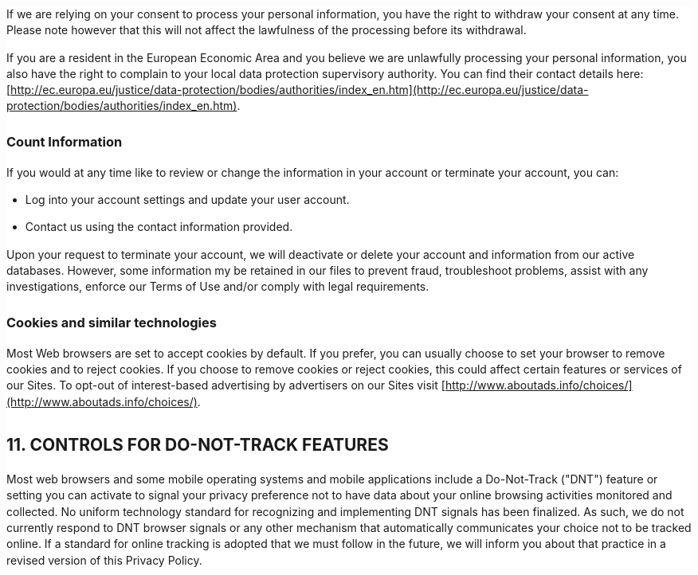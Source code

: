 

If we are relying on your consent to process your personal information,
you have the right to withdraw your consent at any time. Please note
however that this will not affect the lawfulness of the processing
before its withdrawal.


If you are a resident in the European Economic Area and you believe we
are unlawfully processing your personal information, you also have the
right to complain to your local data protection supervisory authority.
You can find their contact details here:
[http://ec.europa.eu/justice/data-protection/bodies/authorities/index_en.htm](http://ec.europa.eu/justice/data-protection/bodies/authorities/index_en.htm).

### Count Information


If you would at any time like to review or change the information in
your account or terminate your account, you can:

-   Log into your account settings and update your user account.

-   Contact us using the contact information provided.

Upon your request to terminate your account, we will deactivate or
delete your account and information from our active databases. However,
some information my be retained in our files to prevent fraud,
troubleshoot problems, assist with any investigations, enforce our Terms
of Use and/or comply with legal requirements.



### Cookies and similar technologies
Most Web browsers are set to
accept cookies by default. If you prefer, you can usually choose to set
your browser to remove cookies and to reject cookies. If you choose to
remove cookies or reject cookies, this could affect certain features or
services of our Sites. To opt-out of interest-based advertising by
advertisers on our Sites visit
[http://www.aboutads.info/choices/](http://www.aboutads.info/choices/).



## 11. CONTROLS FOR DO-NOT-TRACK FEATURES



Most web browsers and some mobile operating systems and mobile
applications include a Do-Not-Track ("DNT") feature or setting you can
activate to signal your privacy preference not to have data about your
online browsing activities monitored and collected. No uniform
technology standard for recognizing and implementing DNT signals has
been finalized. As such, we do not currently respond to DNT browser
signals or any other mechanism that automatically communicates your
choice not to be tracked online. If a standard for online tracking is
adopted that we must follow in the future, we will inform you about that
practice in a revised version of this Privacy Policy.

